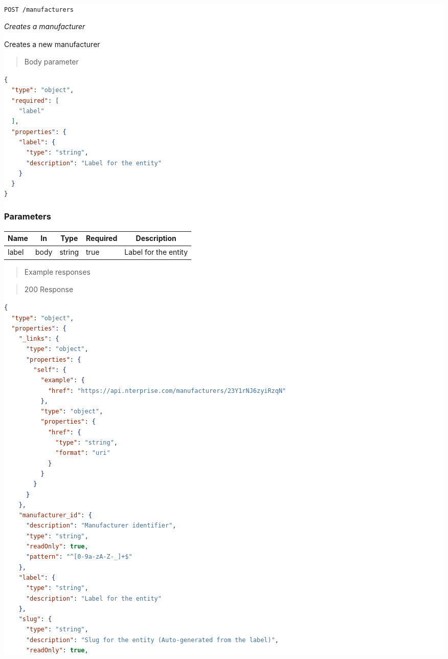 `POST /manufacturers`

*Creates a manufacturer*

Creates a new manufacturer

> Body parameter

```json
{
  "type": "object",
  "required": [
    "label"
  ],
  "properties": {
    "label": {
      "type": "string",
      "description": "Label for the entity"
    }
  }
}
```

<h3 id="createmanufacturer-parameters">Parameters</h3>

|Name|In|Type|Required|Description|
|---|---|---|---|---|
|label|body|string|true|Label for the entity|

> Example responses

> 200 Response

```json
{
  "type": "object",
  "properties": {
    "_links": {
      "type": "object",
      "properties": {
        "self": {
          "example": {
            "href": "https://api.nterprise.com/manufacturers/23Y1rNJ6zyiRzqN"
          },
          "type": "object",
          "properties": {
            "href": {
              "type": "string",
              "format": "uri"
            }
          }
        }
      }
    },
    "manufacturer_id": {
      "description": "Manufacturer identifier",
      "type": "string",
      "readOnly": true,
      "pattern": "^[0-9a-zA-Z-_]+$"
    },
    "label": {
      "type": "string",
      "description": "Label for the entity"
    },
    "slug": {
      "type": "string",
      "description": "Slug for the entity (Auto-generated from the label)",
      "readOnly": true,
```